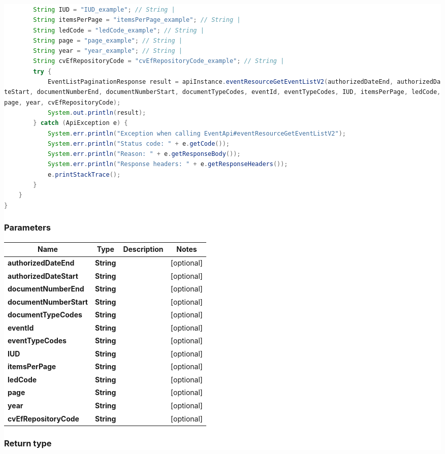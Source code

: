 ```java
        String IUD = "IUD_example"; // String | 
        String itemsPerPage = "itemsPerPage_example"; // String | 
        String ledCode = "ledCode_example"; // String | 
        String page = "page_example"; // String | 
        String year = "year_example"; // String | 
        String cvEfRepositoryCode = "cvEfRepositoryCode_example"; // String | 
        try {
            EventListPaginationResponse result = apiInstance.eventResourceGetEventListV2(authorizedDateEnd, authorizedDateStart, documentNumberEnd, documentNumberStart, documentTypeCodes, eventId, eventTypeCodes, IUD, itemsPerPage, ledCode, page, year, cvEfRepositoryCode);
            System.out.println(result);
        } catch (ApiException e) {
            System.err.println("Exception when calling EventApi#eventResourceGetEventListV2");
            System.err.println("Status code: " + e.getCode());
            System.err.println("Reason: " + e.getResponseBody());
            System.err.println("Response headers: " + e.getResponseHeaders());
            e.printStackTrace();
        }
    }
}
```

### Parameters


| Name | Type | Description  | Notes |
|------------- | ------------- | ------------- | -------------|
| **authorizedDateEnd** | **String**|  | [optional] |
| **authorizedDateStart** | **String**|  | [optional] |
| **documentNumberEnd** | **String**|  | [optional] |
| **documentNumberStart** | **String**|  | [optional] |
| **documentTypeCodes** | **String**|  | [optional] |
| **eventId** | **String**|  | [optional] |
| **eventTypeCodes** | **String**|  | [optional] |
| **IUD** | **String**|  | [optional] |
| **itemsPerPage** | **String**|  | [optional] |
| **ledCode** | **String**|  | [optional] |
| **page** | **String**|  | [optional] |
| **year** | **String**|  | [optional] |
| **cvEfRepositoryCode** | **String**|  | [optional] |

### Return type
